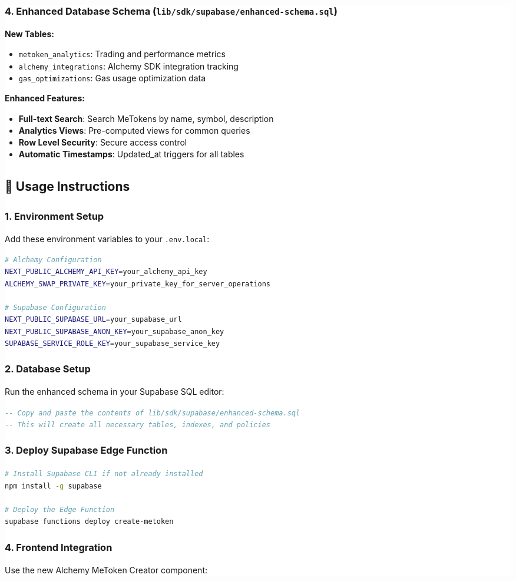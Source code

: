 ### 4. Enhanced Database Schema (`lib/sdk/supabase/enhanced-schema.sql`)

**New Tables:**
- `metoken_analytics`: Trading and performance metrics
- `alchemy_integrations`: Alchemy SDK integration tracking
- `gas_optimizations`: Gas usage optimization data

**Enhanced Features:**
- **Full-text Search**: Search MeTokens by name, symbol, description
- **Analytics Views**: Pre-computed views for common queries
- **Row Level Security**: Secure access control
- **Automatic Timestamps**: Updated_at triggers for all tables

## 🚀 Usage Instructions

### 1. Environment Setup

Add these environment variables to your `.env.local`:

```bash
# Alchemy Configuration
NEXT_PUBLIC_ALCHEMY_API_KEY=your_alchemy_api_key
ALCHEMY_SWAP_PRIVATE_KEY=your_private_key_for_server_operations

# Supabase Configuration
NEXT_PUBLIC_SUPABASE_URL=your_supabase_url
NEXT_PUBLIC_SUPABASE_ANON_KEY=your_supabase_anon_key
SUPABASE_SERVICE_ROLE_KEY=your_supabase_service_key
```

### 2. Database Setup

Run the enhanced schema in your Supabase SQL editor:

```sql
-- Copy and paste the contents of lib/sdk/supabase/enhanced-schema.sql
-- This will create all necessary tables, indexes, and policies
```

### 3. Deploy Supabase Edge Function

```bash
# Install Supabase CLI if not already installed
npm install -g supabase

# Deploy the Edge Function
supabase functions deploy create-metoken
```

### 4. Frontend Integration

Use the new Alchemy MeToken Creator component:
